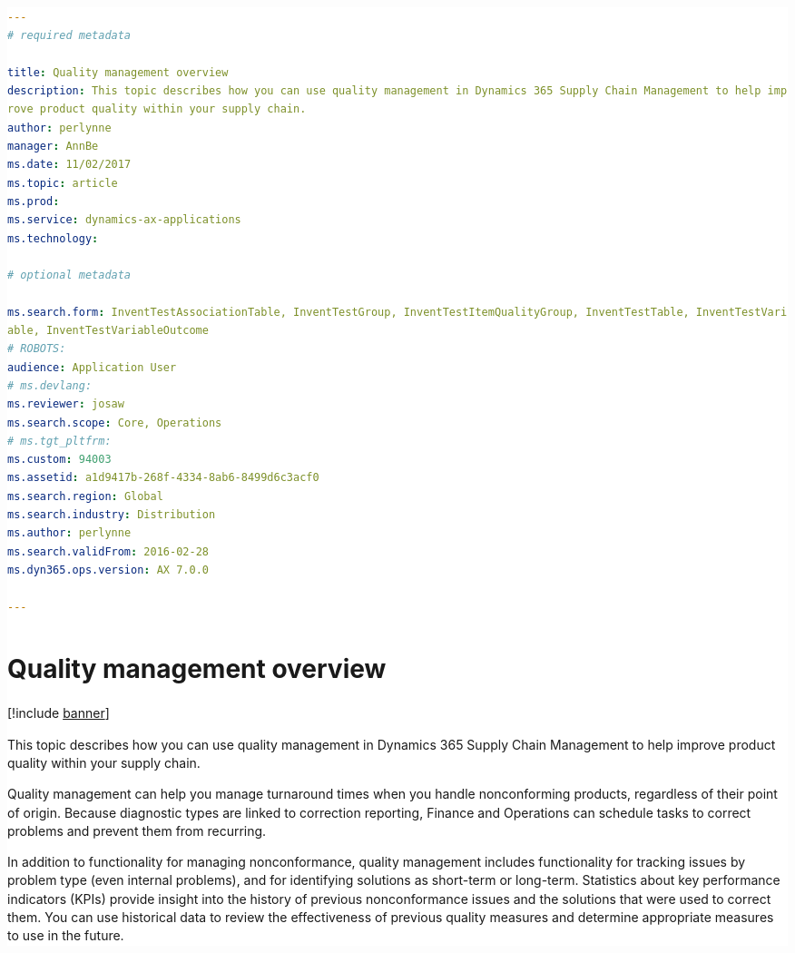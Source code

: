 ```yaml
---
# required metadata

title: Quality management overview
description: This topic describes how you can use quality management in Dynamics 365 Supply Chain Management to help improve product quality within your supply chain.
author: perlynne
manager: AnnBe
ms.date: 11/02/2017
ms.topic: article
ms.prod:
ms.service: dynamics-ax-applications
ms.technology:

# optional metadata

ms.search.form: InventTestAssociationTable, InventTestGroup, InventTestItemQualityGroup, InventTestTable, InventTestVariable, InventTestVariableOutcome
# ROBOTS:
audience: Application User
# ms.devlang:
ms.reviewer: josaw
ms.search.scope: Core, Operations
# ms.tgt_pltfrm:
ms.custom: 94003
ms.assetid: a1d9417b-268f-4334-8ab6-8499d6c3acf0
ms.search.region: Global
ms.search.industry: Distribution
ms.author: perlynne
ms.search.validFrom: 2016-02-28
ms.dyn365.ops.version: AX 7.0.0

---
```


# Quality management overview

[!include [banner](../includes/banner.md)]

This topic describes how you can use quality management in Dynamics 365 Supply Chain Management to help improve product quality within your supply chain.

Quality management can help you manage turnaround times when you handle nonconforming products, regardless of their point of origin. Because diagnostic types are linked to correction reporting, Finance and Operations can schedule tasks to correct problems and prevent them from recurring.

In addition to functionality for managing nonconformance, quality management includes functionality for tracking issues by problem type (even internal problems), and for identifying solutions as short-term or long-term. Statistics about key performance indicators (KPIs) provide insight into the history of previous nonconformance issues and the solutions that were used to correct them. You can use historical data to review the effectiveness of previous quality measures and determine appropriate measures to use in the future.
